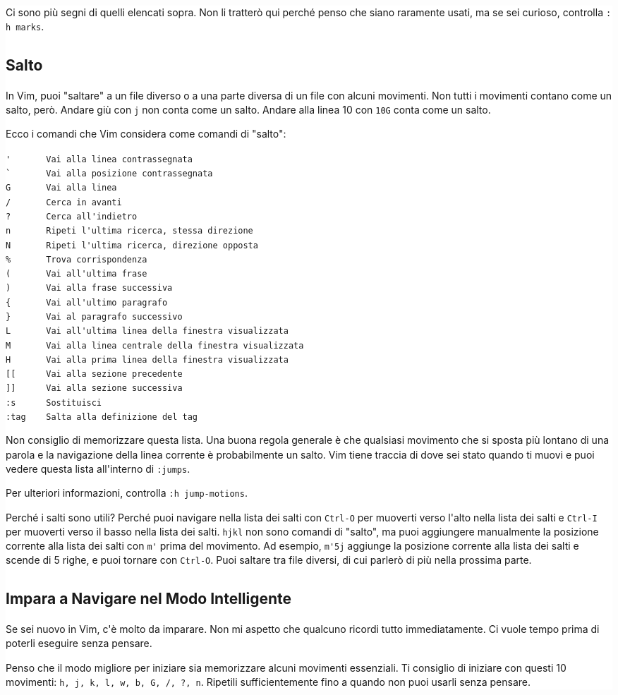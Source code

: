 Ci sono più segni di quelli elencati sopra. Non li tratterò qui perché penso che siano raramente usati, ma se sei curioso, controlla `:h marks`.

## Salto

In Vim, puoi "saltare" a un file diverso o a una parte diversa di un file con alcuni movimenti. Non tutti i movimenti contano come un salto, però. Andare giù con `j` non conta come un salto. Andare alla linea 10 con `10G` conta come un salto.

Ecco i comandi che Vim considera come comandi di "salto":

```shell
'       Vai alla linea contrassegnata
`       Vai alla posizione contrassegnata
G       Vai alla linea
/       Cerca in avanti
?       Cerca all'indietro
n       Ripeti l'ultima ricerca, stessa direzione
N       Ripeti l'ultima ricerca, direzione opposta
%       Trova corrispondenza
(       Vai all'ultima frase
)       Vai alla frase successiva
{       Vai all'ultimo paragrafo
}       Vai al paragrafo successivo
L       Vai all'ultima linea della finestra visualizzata
M       Vai alla linea centrale della finestra visualizzata
H       Vai alla prima linea della finestra visualizzata
[[      Vai alla sezione precedente
]]      Vai alla sezione successiva
:s      Sostituisci
:tag    Salta alla definizione del tag
```

Non consiglio di memorizzare questa lista. Una buona regola generale è che qualsiasi movimento che si sposta più lontano di una parola e la navigazione della linea corrente è probabilmente un salto. Vim tiene traccia di dove sei stato quando ti muovi e puoi vedere questa lista all'interno di `:jumps`.

Per ulteriori informazioni, controlla `:h jump-motions`.

Perché i salti sono utili? Perché puoi navigare nella lista dei salti con `Ctrl-O` per muoverti verso l'alto nella lista dei salti e `Ctrl-I` per muoverti verso il basso nella lista dei salti. `hjkl` non sono comandi di "salto", ma puoi aggiungere manualmente la posizione corrente alla lista dei salti con `m'` prima del movimento. Ad esempio, `m'5j` aggiunge la posizione corrente alla lista dei salti e scende di 5 righe, e puoi tornare con `Ctrl-O`. Puoi saltare tra file diversi, di cui parlerò di più nella prossima parte.

## Impara a Navigare nel Modo Intelligente

Se sei nuovo in Vim, c'è molto da imparare. Non mi aspetto che qualcuno ricordi tutto immediatamente. Ci vuole tempo prima di poterli eseguire senza pensare.

Penso che il modo migliore per iniziare sia memorizzare alcuni movimenti essenziali. Ti consiglio di iniziare con questi 10 movimenti: `h, j, k, l, w, b, G, /, ?, n`. Ripetili sufficientemente fino a quando non puoi usarli senza pensare.
